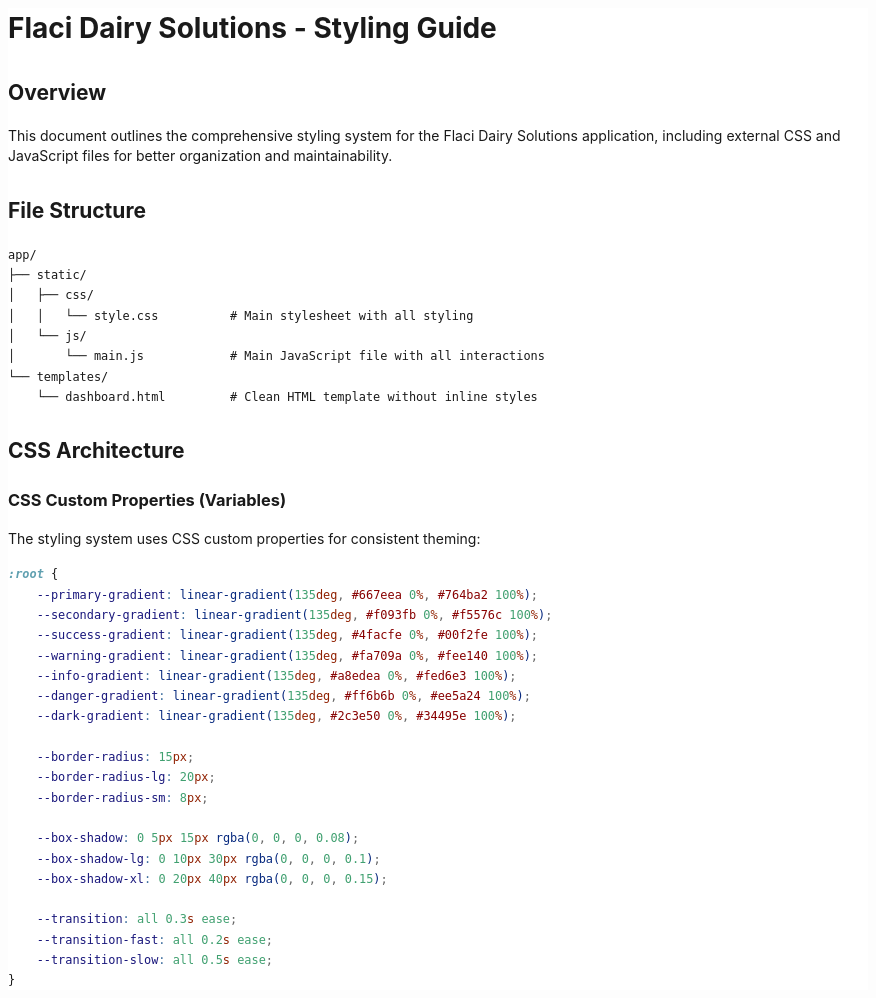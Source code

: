 # Flaci Dairy Solutions - Styling Guide

## Overview

This document outlines the comprehensive styling system for the Flaci Dairy Solutions application, including external CSS and JavaScript files for better organization and maintainability.

## File Structure

```
app/
├── static/
│   ├── css/
│   │   └── style.css          # Main stylesheet with all styling
│   └── js/
│       └── main.js            # Main JavaScript file with all interactions
└── templates/
    └── dashboard.html         # Clean HTML template without inline styles
```

## CSS Architecture

### CSS Custom Properties (Variables)

The styling system uses CSS custom properties for consistent theming:

```css
:root {
    --primary-gradient: linear-gradient(135deg, #667eea 0%, #764ba2 100%);
    --secondary-gradient: linear-gradient(135deg, #f093fb 0%, #f5576c 100%);
    --success-gradient: linear-gradient(135deg, #4facfe 0%, #00f2fe 100%);
    --warning-gradient: linear-gradient(135deg, #fa709a 0%, #fee140 100%);
    --info-gradient: linear-gradient(135deg, #a8edea 0%, #fed6e3 100%);
    --danger-gradient: linear-gradient(135deg, #ff6b6b 0%, #ee5a24 100%);
    --dark-gradient: linear-gradient(135deg, #2c3e50 0%, #34495e 100%);
    
    --border-radius: 15px;
    --border-radius-lg: 20px;
    --border-radius-sm: 8px;
    
    --box-shadow: 0 5px 15px rgba(0, 0, 0, 0.08);
    --box-shadow-lg: 0 10px 30px rgba(0, 0, 0, 0.1);
    --box-shadow-xl: 0 20px 40px rgba(0, 0, 0, 0.15);
    
    --transition: all 0.3s ease;
    --transition-fast: all 0.2s ease;
    --transition-slow: all 0.5s ease;
}
```
